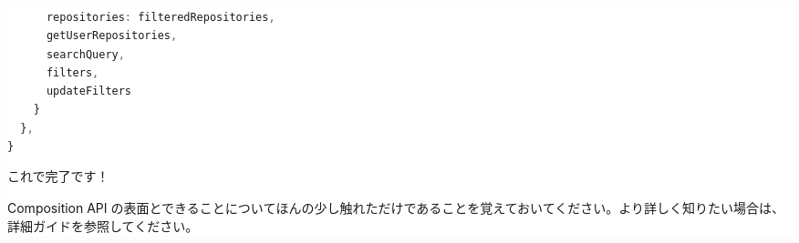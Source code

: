 ```js
      repositories: filteredRepositories,
      getUserRepositories,
      searchQuery,
      filters,
      updateFilters
    }
  },
}
```

これで完了です！

Composition API の表面とできることについてほんの少し触れただけであることを覚えておいてください。より詳しく知りたい場合は、詳細ガイドを参照してください。
